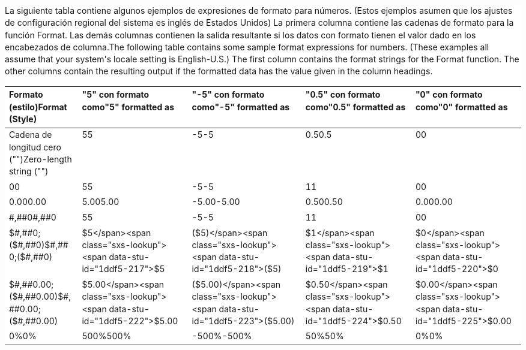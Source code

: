 <span data-ttu-id="1ddf5-p118">La siguiente tabla contiene algunos ejemplos de expresiones de formato para números. (Estos ejemplos asumen que los ajustes de configuración regional del sistema es inglés de Estados Unidos) La primera columna contiene las cadenas de formato para la función Format. Las demás columnas contienen la salida resultante si los datos con formato tienen el valor dado en los encabezados de columna.</span><span class="sxs-lookup"><span data-stu-id="1ddf5-p118">The following table contains some sample format expressions for numbers. (These examples all assume that your system's locale setting is English-U.S.) The first column contains the format strings for the Format function. The other columns contain the resulting output if the formatted data has the value given in the column headings.</span></span>
  
|<span data-ttu-id="1ddf5-191">**Formato (estilo)**</span><span class="sxs-lookup"><span data-stu-id="1ddf5-191">**Format (Style)**</span></span>|<span data-ttu-id="1ddf5-192">**"5" con formato como**</span><span class="sxs-lookup"><span data-stu-id="1ddf5-192">**"5" formatted as**</span></span>|<span data-ttu-id="1ddf5-193">**"-5" con formato como**</span><span class="sxs-lookup"><span data-stu-id="1ddf5-193">**"-5" formatted as**</span></span>|<span data-ttu-id="1ddf5-194">**"0.5" con formato como**</span><span class="sxs-lookup"><span data-stu-id="1ddf5-194">**"0.5" formatted as**</span></span>|<span data-ttu-id="1ddf5-195">**"0" con formato como**</span><span class="sxs-lookup"><span data-stu-id="1ddf5-195">**"0" formatted as**</span></span>|
|:-----|:-----|:-----|:-----|:-----|
|<span data-ttu-id="1ddf5-196">Cadena de longitud cero ("")</span><span class="sxs-lookup"><span data-stu-id="1ddf5-196">Zero-length string ("")</span></span>  <br/> |<span data-ttu-id="1ddf5-197">5</span><span class="sxs-lookup"><span data-stu-id="1ddf5-197">5</span></span>  <br/> |<span data-ttu-id="1ddf5-198">-5</span><span class="sxs-lookup"><span data-stu-id="1ddf5-198">-5</span></span>  <br/> |<span data-ttu-id="1ddf5-199">0.5</span><span class="sxs-lookup"><span data-stu-id="1ddf5-199">0.5</span></span>  <br/> |<span data-ttu-id="1ddf5-200">0</span><span class="sxs-lookup"><span data-stu-id="1ddf5-200">0</span></span>  <br/> |
|<span data-ttu-id="1ddf5-201">0</span><span class="sxs-lookup"><span data-stu-id="1ddf5-201">0</span></span>  <br/> |<span data-ttu-id="1ddf5-202">5</span><span class="sxs-lookup"><span data-stu-id="1ddf5-202">5</span></span>  <br/> |<span data-ttu-id="1ddf5-203">-5</span><span class="sxs-lookup"><span data-stu-id="1ddf5-203">-5</span></span>  <br/> |<span data-ttu-id="1ddf5-204">1</span><span class="sxs-lookup"><span data-stu-id="1ddf5-204">1</span></span>  <br/> |<span data-ttu-id="1ddf5-205">0</span><span class="sxs-lookup"><span data-stu-id="1ddf5-205">0</span></span>  <br/> |
|<span data-ttu-id="1ddf5-206">0.00</span><span class="sxs-lookup"><span data-stu-id="1ddf5-206">0.00</span></span>  <br/> |<span data-ttu-id="1ddf5-207">5.00</span><span class="sxs-lookup"><span data-stu-id="1ddf5-207">5.00</span></span>  <br/> |<span data-ttu-id="1ddf5-208">-5.00</span><span class="sxs-lookup"><span data-stu-id="1ddf5-208">-5.00</span></span>  <br/> |<span data-ttu-id="1ddf5-209">0.50</span><span class="sxs-lookup"><span data-stu-id="1ddf5-209">0.50</span></span>  <br/> |<span data-ttu-id="1ddf5-210">0.00</span><span class="sxs-lookup"><span data-stu-id="1ddf5-210">0.00</span></span>  <br/> |
|<span data-ttu-id="1ddf5-211">#,##0</span><span class="sxs-lookup"><span data-stu-id="1ddf5-211">#,##0</span></span>  <br/> |<span data-ttu-id="1ddf5-212">5</span><span class="sxs-lookup"><span data-stu-id="1ddf5-212">5</span></span>  <br/> |<span data-ttu-id="1ddf5-213">-5</span><span class="sxs-lookup"><span data-stu-id="1ddf5-213">-5</span></span>  <br/> |<span data-ttu-id="1ddf5-214">1</span><span class="sxs-lookup"><span data-stu-id="1ddf5-214">1</span></span>  <br/> |<span data-ttu-id="1ddf5-215">0</span><span class="sxs-lookup"><span data-stu-id="1ddf5-215">0</span></span>  <br/> |
|<span data-ttu-id="1ddf5-216">$#,##0;($#,##0)</span><span class="sxs-lookup"><span data-stu-id="1ddf5-216">$#,##0;($#,##0)</span></span>  <br/> |<span data-ttu-id="1ddf5-217">$5</span><span class="sxs-lookup"><span data-stu-id="1ddf5-217">$5</span></span>  <br/> |<span data-ttu-id="1ddf5-218">($5)</span><span class="sxs-lookup"><span data-stu-id="1ddf5-218">($5)</span></span>  <br/> |<span data-ttu-id="1ddf5-219">$1</span><span class="sxs-lookup"><span data-stu-id="1ddf5-219">$1</span></span>  <br/> |<span data-ttu-id="1ddf5-220">$0</span><span class="sxs-lookup"><span data-stu-id="1ddf5-220">$0</span></span>  <br/> |
|<span data-ttu-id="1ddf5-221">$#,##0.00;($#,##0.00)</span><span class="sxs-lookup"><span data-stu-id="1ddf5-221">$#,##0.00;($#,##0.00)</span></span>  <br/> |<span data-ttu-id="1ddf5-222">$5.00</span><span class="sxs-lookup"><span data-stu-id="1ddf5-222">$5.00</span></span>  <br/> |<span data-ttu-id="1ddf5-223">($5.00)</span><span class="sxs-lookup"><span data-stu-id="1ddf5-223">($5.00)</span></span>  <br/> |<span data-ttu-id="1ddf5-224">$0.50</span><span class="sxs-lookup"><span data-stu-id="1ddf5-224">$0.50</span></span>  <br/> |<span data-ttu-id="1ddf5-225">$0.00</span><span class="sxs-lookup"><span data-stu-id="1ddf5-225">$0.00</span></span>  <br/> |
|<span data-ttu-id="1ddf5-226">0%</span><span class="sxs-lookup"><span data-stu-id="1ddf5-226">0%</span></span>  <br/> |<span data-ttu-id="1ddf5-227">500%</span><span class="sxs-lookup"><span data-stu-id="1ddf5-227">500%</span></span>  <br/> |<span data-ttu-id="1ddf5-228">-500%</span><span class="sxs-lookup"><span data-stu-id="1ddf5-228">-500%</span></span>  <br/> |<span data-ttu-id="1ddf5-229">50%</span><span class="sxs-lookup"><span data-stu-id="1ddf5-229">50%</span></span>  <br/> |<span data-ttu-id="1ddf5-230">0%</span><span class="sxs-lookup"><span data-stu-id="1ddf5-230">0%</span></span>  <br/> |